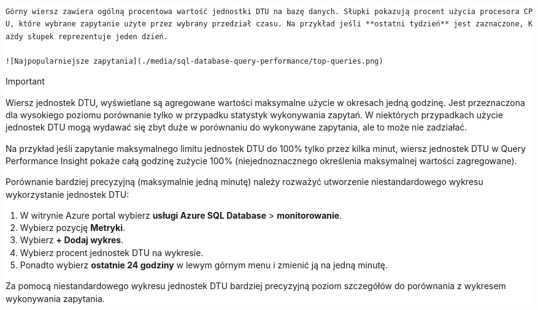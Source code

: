    Górny wiersz zawiera ogólną procentowa wartość jednostki DTU na bazę danych. Słupki pokazują procent użycia procesora CPU, które wybrane zapytanie użyte przez wybrany przedział czasu. Na przykład jeśli **ostatni tydzień** jest zaznaczone, Każdy słupek reprezentuje jeden dzień.

    ![Najpopularniejsze zapytania](./media/sql-database-query-performance/top-queries.png)

   > [!IMPORTANT]
   > Wiersz jednostek DTU, wyświetlane są agregowane wartości maksymalne użycie w okresach jedną godzinę. Jest przeznaczona dla wysokiego poziomu porównanie tylko w przypadku statystyk wykonywania zapytań. W niektórych przypadkach użycie jednostek DTU mogą wydawać się zbyt duże w porównaniu do wykonywane zapytania, ale to może nie zadziałać.
   >
   > Na przykład jeśli zapytanie maksymalnego limitu jednostek DTU do 100% tylko przez kilka minut, wiersz jednostek DTU w Query Performance Insight pokaże całą godzinę zużycie 100% (niejednoznacznego określenia maksymalnej wartości zagregowane).
   >
   > Porównanie bardziej precyzyjną (maksymalnie jedną minutę) należy rozważyć utworzenie niestandardowego wykresu wykorzystanie jednostek DTU:
   >
   > 1. W witrynie Azure portal wybierz **usługi Azure SQL Database** > **monitorowanie**.
   > 2. Wybierz pozycję **Metryki**.
   > 3. Wybierz **+ Dodaj wykres**.
   > 4. Wybierz procent jednostek DTU na wykresie.
   > 5. Ponadto wybierz **ostatnie 24 godziny** w lewym górnym menu i zmienić ją na jedną minutę.
   >
   > Za pomocą niestandardowego wykresu jednostek DTU bardziej precyzyjną poziom szczegółów do porównania z wykresem wykonywania zapytania.
